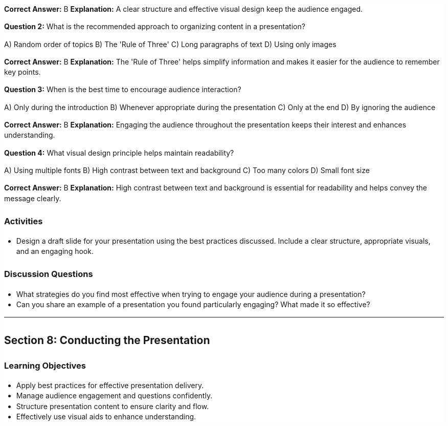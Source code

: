 **Correct Answer:** B
**Explanation:** A clear structure and effective visual design keep the audience engaged.

**Question 2:** What is the recommended approach to organizing content in a presentation?

  A) Random order of topics
  B) The 'Rule of Three'
  C) Long paragraphs of text
  D) Using only images

**Correct Answer:** B
**Explanation:** The 'Rule of Three' helps simplify information and makes it easier for the audience to remember key points.

**Question 3:** When is the best time to encourage audience interaction?

  A) Only during the introduction
  B) Whenever appropriate during the presentation
  C) Only at the end
  D) By ignoring the audience

**Correct Answer:** B
**Explanation:** Engaging the audience throughout the presentation keeps their interest and enhances understanding.

**Question 4:** What visual design principle helps maintain readability?

  A) Using multiple fonts
  B) High contrast between text and background
  C) Too many colors
  D) Small font size

**Correct Answer:** B
**Explanation:** High contrast between text and background is essential for readability and helps convey the message clearly.

### Activities
- Design a draft slide for your presentation using the best practices discussed. Include a clear structure, appropriate visuals, and an engaging hook.

### Discussion Questions
- What strategies do you find most effective when trying to engage your audience during a presentation?
- Can you share an example of a presentation you found particularly engaging? What made it so effective?

---

## Section 8: Conducting the Presentation

### Learning Objectives
- Apply best practices for effective presentation delivery.
- Manage audience engagement and questions confidently.
- Structure presentation content to ensure clarity and flow.
- Effectively use visual aids to enhance understanding.

